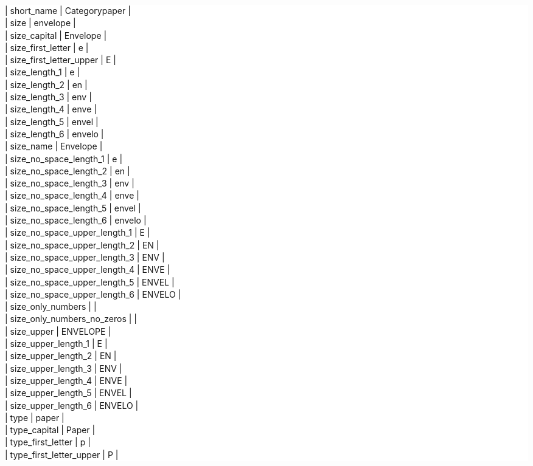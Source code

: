 | short_name | Categorypaper |  
| size | envelope |  
| size_capital | Envelope |  
| size_first_letter | e |  
| size_first_letter_upper | E |  
| size_length_1 | e |  
| size_length_2 | en |  
| size_length_3 | env |  
| size_length_4 | enve |  
| size_length_5 | envel |  
| size_length_6 | envelo |  
| size_name | Envelope |  
| size_no_space_length_1 | e |  
| size_no_space_length_2 | en |  
| size_no_space_length_3 | env |  
| size_no_space_length_4 | enve |  
| size_no_space_length_5 | envel |  
| size_no_space_length_6 | envelo |  
| size_no_space_upper_length_1 | E |  
| size_no_space_upper_length_2 | EN |  
| size_no_space_upper_length_3 | ENV |  
| size_no_space_upper_length_4 | ENVE |  
| size_no_space_upper_length_5 | ENVEL |  
| size_no_space_upper_length_6 | ENVELO |  
| size_only_numbers |  |  
| size_only_numbers_no_zeros |  |  
| size_upper | ENVELOPE |  
| size_upper_length_1 | E |  
| size_upper_length_2 | EN |  
| size_upper_length_3 | ENV |  
| size_upper_length_4 | ENVE |  
| size_upper_length_5 | ENVEL |  
| size_upper_length_6 | ENVELO |  
| type | paper |  
| type_capital | Paper |  
| type_first_letter | p |  
| type_first_letter_upper | P |  